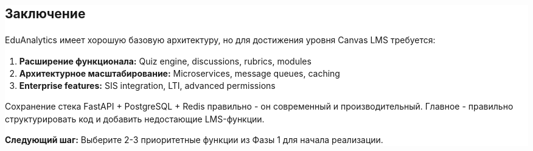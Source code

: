 ## Заключение

EduAnalytics имеет хорошую базовую архитектуру, но для достижения уровня Canvas LMS требуется:

1. **Расширение функционала:** Quiz engine, discussions, rubrics, modules
2. **Архитектурное масштабирование:** Microservices, message queues, caching
3. **Enterprise features:** SIS integration, LTI, advanced permissions

Сохранение стека FastAPI + PostgreSQL + Redis правильно - он современный и производительный. Главное - правильно структурировать код и добавить недостающие LMS-функции.

**Следующий шаг:** Выберите 2-3 приоритетные функции из Фазы 1 для начала реализации.

